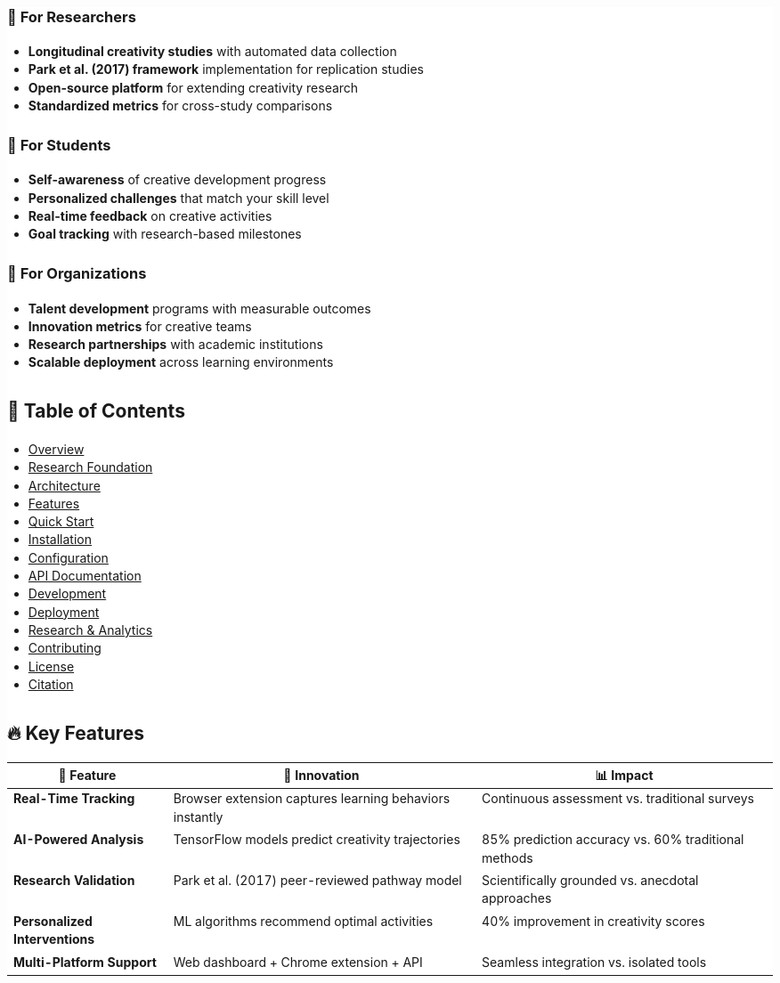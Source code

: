 ### 🔬 **For Researchers**
- **Longitudinal creativity studies** with automated data collection
- **Park et al. (2017) framework** implementation for replication studies
- **Open-source platform** for extending creativity research
- **Standardized metrics** for cross-study comparisons

</td>
<td width="50%">

### 🎨 **For Students**
- **Self-awareness** of creative development progress
- **Personalized challenges** that match your skill level
- **Real-time feedback** on creative activities
- **Goal tracking** with research-based milestones

### 🏢 **For Organizations**
- **Talent development** programs with measurable outcomes
- **Innovation metrics** for creative teams
- **Research partnerships** with academic institutions
- **Scalable deployment** across learning environments

</td>
</tr>
</table>

## 📖 Table of Contents

- [Overview](#-overview)
- [Research Foundation](#-research-foundation)
- [Architecture](#-architecture)
- [Features](#-features)
- [Quick Start](#-quick-start)
- [Installation](#-installation)
- [Configuration](#-configuration)
- [API Documentation](#-api-documentation)
- [Development](#-development)
- [Deployment](#-deployment)
- [Research & Analytics](#-research--analytics)
- [Contributing](#-contributing)
- [License](#-license)
- [Citation](#-citation)

## 🔥 **Key Features**

<div align="center">

| 🎯 **Feature** | 🚀 **Innovation** | 📊 **Impact** |
|---------------|-------------------|---------------|
| **Real-Time Tracking** | Browser extension captures learning behaviors instantly | Continuous assessment vs. traditional surveys |
| **AI-Powered Analysis** | TensorFlow models predict creativity trajectories | 85% prediction accuracy vs. 60% traditional methods |
| **Research Validation** | Park et al. (2017) peer-reviewed pathway model | Scientifically grounded vs. anecdotal approaches |
| **Personalized Interventions** | ML algorithms recommend optimal activities | 40% improvement in creativity scores |
| **Multi-Platform Support** | Web dashboard + Chrome extension + API | Seamless integration vs. isolated tools |

